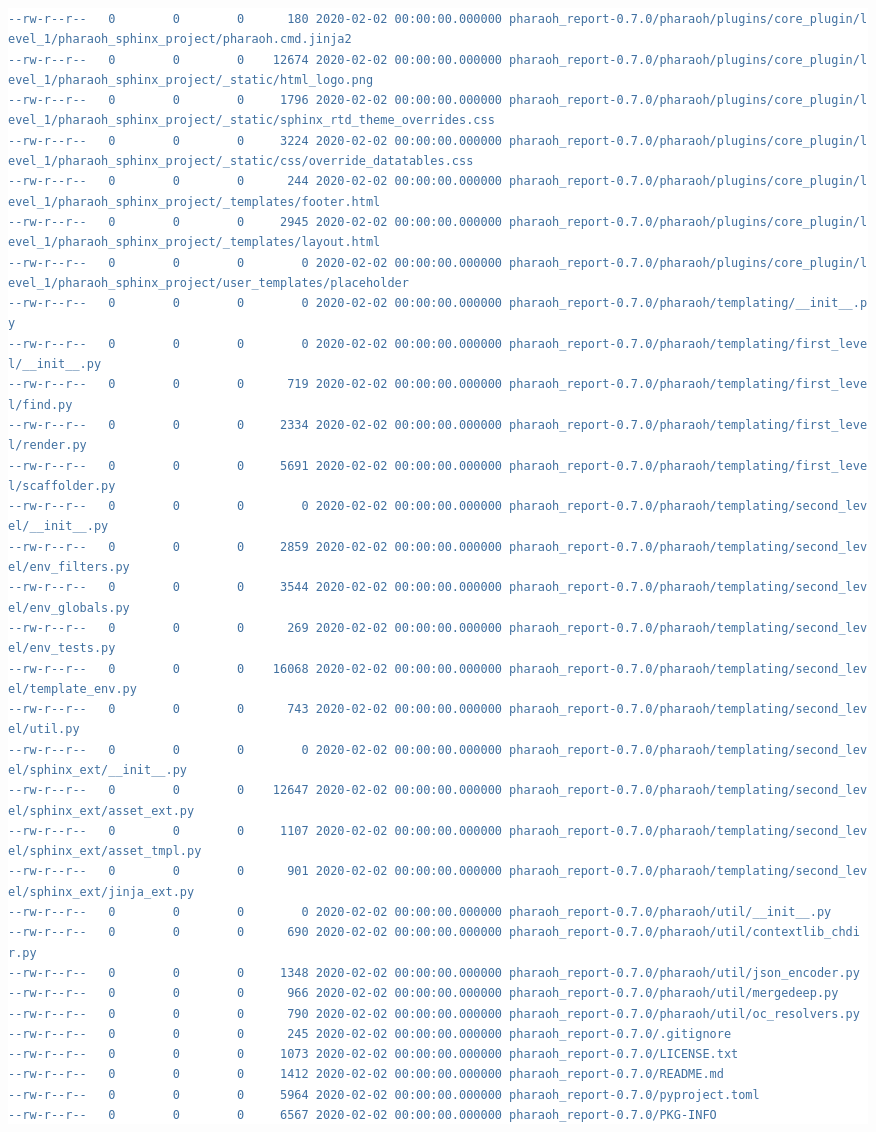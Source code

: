 ```diff
--rw-r--r--   0        0        0      180 2020-02-02 00:00:00.000000 pharaoh_report-0.7.0/pharaoh/plugins/core_plugin/level_1/pharaoh_sphinx_project/pharaoh.cmd.jinja2
--rw-r--r--   0        0        0    12674 2020-02-02 00:00:00.000000 pharaoh_report-0.7.0/pharaoh/plugins/core_plugin/level_1/pharaoh_sphinx_project/_static/html_logo.png
--rw-r--r--   0        0        0     1796 2020-02-02 00:00:00.000000 pharaoh_report-0.7.0/pharaoh/plugins/core_plugin/level_1/pharaoh_sphinx_project/_static/sphinx_rtd_theme_overrides.css
--rw-r--r--   0        0        0     3224 2020-02-02 00:00:00.000000 pharaoh_report-0.7.0/pharaoh/plugins/core_plugin/level_1/pharaoh_sphinx_project/_static/css/override_datatables.css
--rw-r--r--   0        0        0      244 2020-02-02 00:00:00.000000 pharaoh_report-0.7.0/pharaoh/plugins/core_plugin/level_1/pharaoh_sphinx_project/_templates/footer.html
--rw-r--r--   0        0        0     2945 2020-02-02 00:00:00.000000 pharaoh_report-0.7.0/pharaoh/plugins/core_plugin/level_1/pharaoh_sphinx_project/_templates/layout.html
--rw-r--r--   0        0        0        0 2020-02-02 00:00:00.000000 pharaoh_report-0.7.0/pharaoh/plugins/core_plugin/level_1/pharaoh_sphinx_project/user_templates/placeholder
--rw-r--r--   0        0        0        0 2020-02-02 00:00:00.000000 pharaoh_report-0.7.0/pharaoh/templating/__init__.py
--rw-r--r--   0        0        0        0 2020-02-02 00:00:00.000000 pharaoh_report-0.7.0/pharaoh/templating/first_level/__init__.py
--rw-r--r--   0        0        0      719 2020-02-02 00:00:00.000000 pharaoh_report-0.7.0/pharaoh/templating/first_level/find.py
--rw-r--r--   0        0        0     2334 2020-02-02 00:00:00.000000 pharaoh_report-0.7.0/pharaoh/templating/first_level/render.py
--rw-r--r--   0        0        0     5691 2020-02-02 00:00:00.000000 pharaoh_report-0.7.0/pharaoh/templating/first_level/scaffolder.py
--rw-r--r--   0        0        0        0 2020-02-02 00:00:00.000000 pharaoh_report-0.7.0/pharaoh/templating/second_level/__init__.py
--rw-r--r--   0        0        0     2859 2020-02-02 00:00:00.000000 pharaoh_report-0.7.0/pharaoh/templating/second_level/env_filters.py
--rw-r--r--   0        0        0     3544 2020-02-02 00:00:00.000000 pharaoh_report-0.7.0/pharaoh/templating/second_level/env_globals.py
--rw-r--r--   0        0        0      269 2020-02-02 00:00:00.000000 pharaoh_report-0.7.0/pharaoh/templating/second_level/env_tests.py
--rw-r--r--   0        0        0    16068 2020-02-02 00:00:00.000000 pharaoh_report-0.7.0/pharaoh/templating/second_level/template_env.py
--rw-r--r--   0        0        0      743 2020-02-02 00:00:00.000000 pharaoh_report-0.7.0/pharaoh/templating/second_level/util.py
--rw-r--r--   0        0        0        0 2020-02-02 00:00:00.000000 pharaoh_report-0.7.0/pharaoh/templating/second_level/sphinx_ext/__init__.py
--rw-r--r--   0        0        0    12647 2020-02-02 00:00:00.000000 pharaoh_report-0.7.0/pharaoh/templating/second_level/sphinx_ext/asset_ext.py
--rw-r--r--   0        0        0     1107 2020-02-02 00:00:00.000000 pharaoh_report-0.7.0/pharaoh/templating/second_level/sphinx_ext/asset_tmpl.py
--rw-r--r--   0        0        0      901 2020-02-02 00:00:00.000000 pharaoh_report-0.7.0/pharaoh/templating/second_level/sphinx_ext/jinja_ext.py
--rw-r--r--   0        0        0        0 2020-02-02 00:00:00.000000 pharaoh_report-0.7.0/pharaoh/util/__init__.py
--rw-r--r--   0        0        0      690 2020-02-02 00:00:00.000000 pharaoh_report-0.7.0/pharaoh/util/contextlib_chdir.py
--rw-r--r--   0        0        0     1348 2020-02-02 00:00:00.000000 pharaoh_report-0.7.0/pharaoh/util/json_encoder.py
--rw-r--r--   0        0        0      966 2020-02-02 00:00:00.000000 pharaoh_report-0.7.0/pharaoh/util/mergedeep.py
--rw-r--r--   0        0        0      790 2020-02-02 00:00:00.000000 pharaoh_report-0.7.0/pharaoh/util/oc_resolvers.py
--rw-r--r--   0        0        0      245 2020-02-02 00:00:00.000000 pharaoh_report-0.7.0/.gitignore
--rw-r--r--   0        0        0     1073 2020-02-02 00:00:00.000000 pharaoh_report-0.7.0/LICENSE.txt
--rw-r--r--   0        0        0     1412 2020-02-02 00:00:00.000000 pharaoh_report-0.7.0/README.md
--rw-r--r--   0        0        0     5964 2020-02-02 00:00:00.000000 pharaoh_report-0.7.0/pyproject.toml
--rw-r--r--   0        0        0     6567 2020-02-02 00:00:00.000000 pharaoh_report-0.7.0/PKG-INFO
```